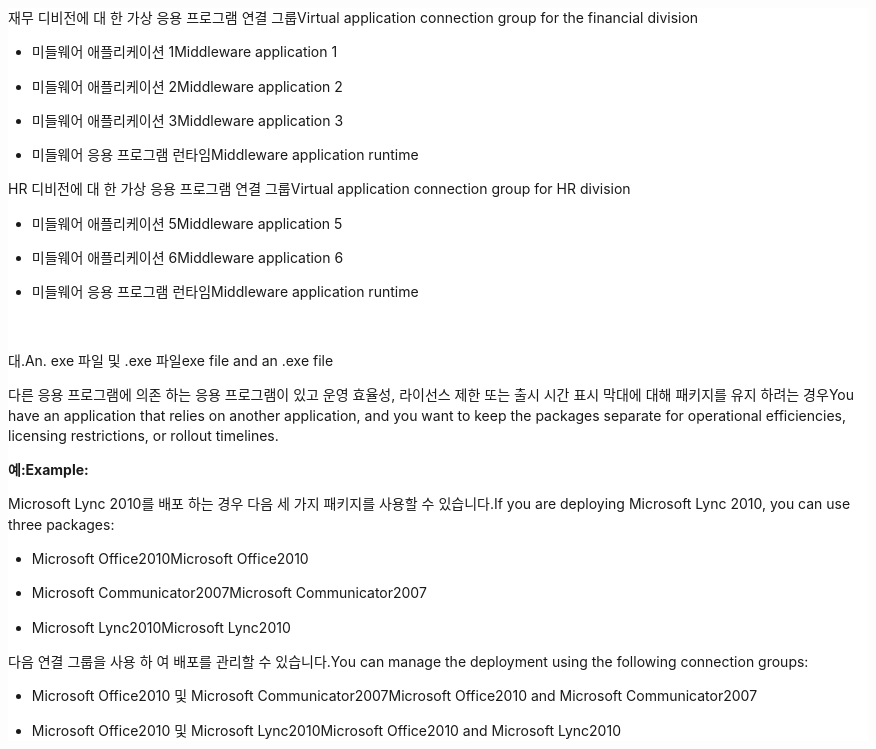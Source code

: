 <td align="left"><p><span data-ttu-id="22c7b-202">재무 디비전에 대 한 가상 응용 프로그램 연결 그룹</span><span class="sxs-lookup"><span data-stu-id="22c7b-202">Virtual application connection group for the financial division</span></span></p></td>
<td align="left"><ul>
<li><p><span data-ttu-id="22c7b-203">미들웨어 애플리케이션 1</span><span class="sxs-lookup"><span data-stu-id="22c7b-203">Middleware application 1</span></span></p></li>
<li><p><span data-ttu-id="22c7b-204">미들웨어 애플리케이션 2</span><span class="sxs-lookup"><span data-stu-id="22c7b-204">Middleware application 2</span></span></p></li>
<li><p><span data-ttu-id="22c7b-205">미들웨어 애플리케이션 3</span><span class="sxs-lookup"><span data-stu-id="22c7b-205">Middleware application 3</span></span></p></li>
<li><p><span data-ttu-id="22c7b-206">미들웨어 응용 프로그램 런타임</span><span class="sxs-lookup"><span data-stu-id="22c7b-206">Middleware application runtime</span></span></p></li>
</ul></td>
</tr>
<tr class="even">
<td align="left"><p><span data-ttu-id="22c7b-207">HR 디비전에 대 한 가상 응용 프로그램 연결 그룹</span><span class="sxs-lookup"><span data-stu-id="22c7b-207">Virtual application connection group for HR division</span></span></p></td>
<td align="left"><ul>
<li><p><span data-ttu-id="22c7b-208">미들웨어 애플리케이션 5</span><span class="sxs-lookup"><span data-stu-id="22c7b-208">Middleware application 5</span></span></p></li>
<li><p><span data-ttu-id="22c7b-209">미들웨어 애플리케이션 6</span><span class="sxs-lookup"><span data-stu-id="22c7b-209">Middleware application 6</span></span></p></li>
<li><p><span data-ttu-id="22c7b-210">미들웨어 응용 프로그램 런타임</span><span class="sxs-lookup"><span data-stu-id="22c7b-210">Middleware application runtime</span></span></p></li>
</ul></td>
</tr>
</tbody>
</table>
<p> </p></li>
</ul></td>
</tr>
<tr class="odd">
<td align="left"><p><span data-ttu-id="22c7b-211">대.</span><span class="sxs-lookup"><span data-stu-id="22c7b-211">An.</span></span> <span data-ttu-id="22c7b-212">exe 파일 및 .exe 파일</span><span class="sxs-lookup"><span data-stu-id="22c7b-212">exe file and an .exe file</span></span></p></td>
<td align="left"><p><span data-ttu-id="22c7b-213">다른 응용 프로그램에 의존 하는 응용 프로그램이 있고 운영 효율성, 라이선스 제한 또는 출시 시간 표시 막대에 대해 패키지를 유지 하려는 경우</span><span class="sxs-lookup"><span data-stu-id="22c7b-213">You have an application that relies on another application, and you want to keep the packages separate for operational efficiencies, licensing restrictions, or rollout timelines.</span></span></p>
<p><strong><span data-ttu-id="22c7b-214">예:</span><span class="sxs-lookup"><span data-stu-id="22c7b-214">Example:</span></span></strong></p>
<p><span data-ttu-id="22c7b-215">Microsoft Lync 2010를 배포 하는 경우 다음 세 가지 패키지를 사용할 수 있습니다.</span><span class="sxs-lookup"><span data-stu-id="22c7b-215">If you are deploying Microsoft Lync 2010, you can use three packages:</span></span></p>
<ul>
<li><p><span data-ttu-id="22c7b-216">Microsoft Office2010</span><span class="sxs-lookup"><span data-stu-id="22c7b-216">Microsoft Office2010</span></span></p></li>
<li><p><span data-ttu-id="22c7b-217">Microsoft Communicator2007</span><span class="sxs-lookup"><span data-stu-id="22c7b-217">Microsoft Communicator2007</span></span></p></li>
<li><p><span data-ttu-id="22c7b-218">Microsoft Lync2010</span><span class="sxs-lookup"><span data-stu-id="22c7b-218">Microsoft Lync2010</span></span></p></li>
</ul>
<p><span data-ttu-id="22c7b-219">다음 연결 그룹을 사용 하 여 배포를 관리할 수 있습니다.</span><span class="sxs-lookup"><span data-stu-id="22c7b-219">You can manage the deployment using the following connection groups:</span></span></p>
<ul>
<li><p><span data-ttu-id="22c7b-220">Microsoft Office2010 및 Microsoft Communicator2007</span><span class="sxs-lookup"><span data-stu-id="22c7b-220">Microsoft Office2010 and Microsoft Communicator2007</span></span></p></li>
<li><p><span data-ttu-id="22c7b-221">Microsoft Office2010 및 Microsoft Lync2010</span><span class="sxs-lookup"><span data-stu-id="22c7b-221">Microsoft Office2010 and Microsoft Lync2010</span></span></p></li>
</ul>